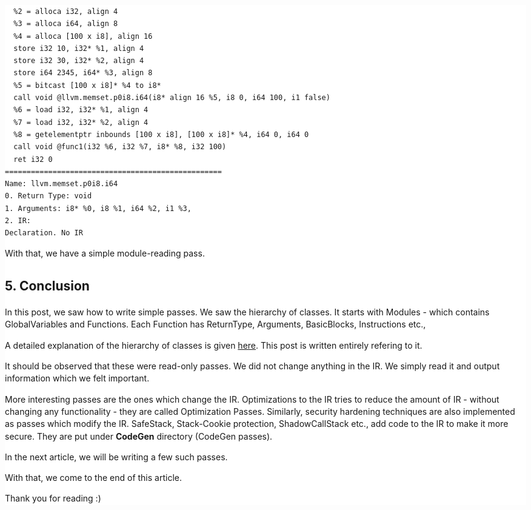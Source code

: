 ```
  %2 = alloca i32, align 4
  %3 = alloca i64, align 8
  %4 = alloca [100 x i8], align 16
  store i32 10, i32* %1, align 4
  store i32 30, i32* %2, align 4
  store i64 2345, i64* %3, align 8
  %5 = bitcast [100 x i8]* %4 to i8*
  call void @llvm.memset.p0i8.i64(i8* align 16 %5, i8 0, i64 100, i1 false)
  %6 = load i32, i32* %1, align 4
  %7 = load i32, i32* %2, align 4
  %8 = getelementptr inbounds [100 x i8], [100 x i8]* %4, i64 0, i64 0
  call void @func1(i32 %6, i32 %7, i8* %8, i32 100)
  ret i32 0
==================================================
Name: llvm.memset.p0i8.i64
0. Return Type: void
1. Arguments: i8* %0, i8 %1, i64 %2, i1 %3, 
2. IR: 
Declaration. No IR
```

With that, we have a simple module-reading pass.

## 5. Conclusion

In this post, we saw how to write simple passes. We saw the hierarchy of classes. It starts with Modules - which contains GlobalVariables and Functions. Each Function has ReturnType, Arguments, BasicBlocks, Instructions etc.,

A detailed explanation of the hierarchy of classes is given [here](https://llvm.org/docs/ProgrammersManual.html#the-core-llvm-class-hierarchy-reference). This post is written entirely refering to it.

It should be observed that these were read-only passes. We did not change anything in the IR. We simply read it and output information which we felt important.

More interesting passes are the ones which change the IR. Optimizations to the IR tries to reduce the amount of IR - without changing any functionality - they are called Optimization Passes. Similarly, security hardening techniques are also implemented as passes which modify the IR. SafeStack, Stack-Cookie protection, ShadowCallStack etc., add code to the IR to make it more secure. They are put under **CodeGen** directory (CodeGen passes).

In the next article, we will be writing a few such passes.

With that, we come to the end of this article.

Thank you for reading :)
